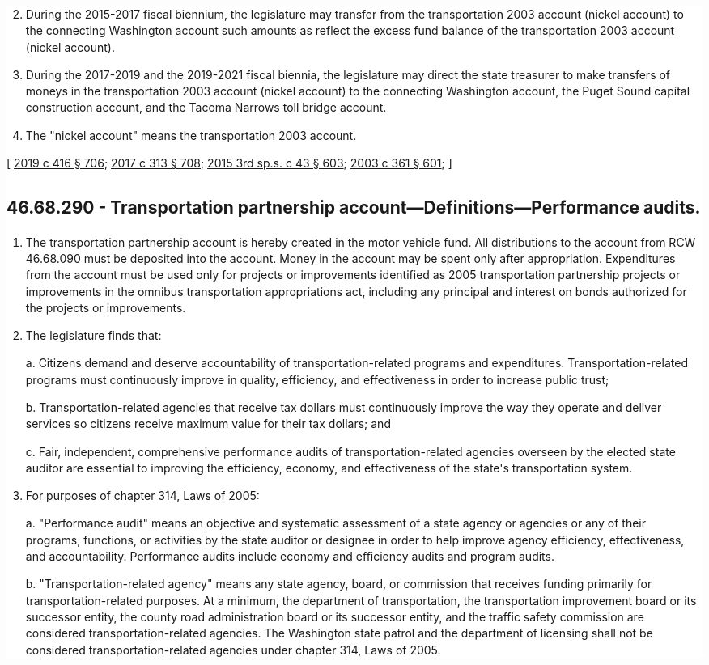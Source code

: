 2. During the 2015-2017 fiscal biennium, the legislature may transfer from the transportation 2003 account (nickel account) to the connecting Washington account such amounts as reflect the excess fund balance of the transportation 2003 account (nickel account).

3. During the 2017-2019 and the 2019-2021 fiscal biennia, the legislature may direct the state treasurer to make transfers of moneys in the transportation 2003 account (nickel account) to the connecting Washington account, the Puget Sound capital construction account, and the Tacoma Narrows toll bridge account.

4. The "nickel account" means the transportation 2003 account.

\[ [2019 c 416 § 706](https://lawfilesext.leg.wa.gov/biennium/2019-20/Pdf/Bills/Session%20Laws/House/1160-S.SL.pdf?cite=2019%20c%20416%20§%20706); [2017 c 313 § 708](https://lawfilesext.leg.wa.gov/biennium/2017-18/Pdf/Bills/Session%20Laws/Senate/5096.SL.pdf?cite=2017%20c%20313%20§%20708); [2015 3rd sp.s. c 43 § 603](https://lawfilesext.leg.wa.gov/biennium/2015-16/Pdf/Bills/Session%20Laws/Senate/5988-S.SL.pdf?cite=2015%203rd%20sp.s.%20c%2043%20§%20603); [2003 c 361 § 601](https://lawfilesext.leg.wa.gov/biennium/2003-04/Pdf/Bills/Session%20Laws/House/2231-S.SL.pdf?cite=2003%20c%20361%20§%20601); \]

## 46.68.290 - Transportation partnership account—Definitions—Performance audits.
1. The transportation partnership account is hereby created in the motor vehicle fund. All distributions to the account from RCW 46.68.090 must be deposited into the account. Money in the account may be spent only after appropriation. Expenditures from the account must be used only for projects or improvements identified as 2005 transportation partnership projects or improvements in the omnibus transportation appropriations act, including any principal and interest on bonds authorized for the projects or improvements.

2. The legislature finds that:

   a. Citizens demand and deserve accountability of transportation-related programs and expenditures. Transportation-related programs must continuously improve in quality, efficiency, and effectiveness in order to increase public trust;

   b. Transportation-related agencies that receive tax dollars must continuously improve the way they operate and deliver services so citizens receive maximum value for their tax dollars; and

   c. Fair, independent, comprehensive performance audits of transportation-related agencies overseen by the elected state auditor are essential to improving the efficiency, economy, and effectiveness of the state's transportation system.

3. For purposes of chapter 314, Laws of 2005:

   a. "Performance audit" means an objective and systematic assessment of a state agency or agencies or any of their programs, functions, or activities by the state auditor or designee in order to help improve agency efficiency, effectiveness, and accountability. Performance audits include economy and efficiency audits and program audits.

   b. "Transportation-related agency" means any state agency, board, or commission that receives funding primarily for transportation-related purposes. At a minimum, the department of transportation, the transportation improvement board or its successor entity, the county road administration board or its successor entity, and the traffic safety commission are considered transportation-related agencies. The Washington state patrol and the department of licensing shall not be considered transportation-related agencies under chapter 314, Laws of 2005.
